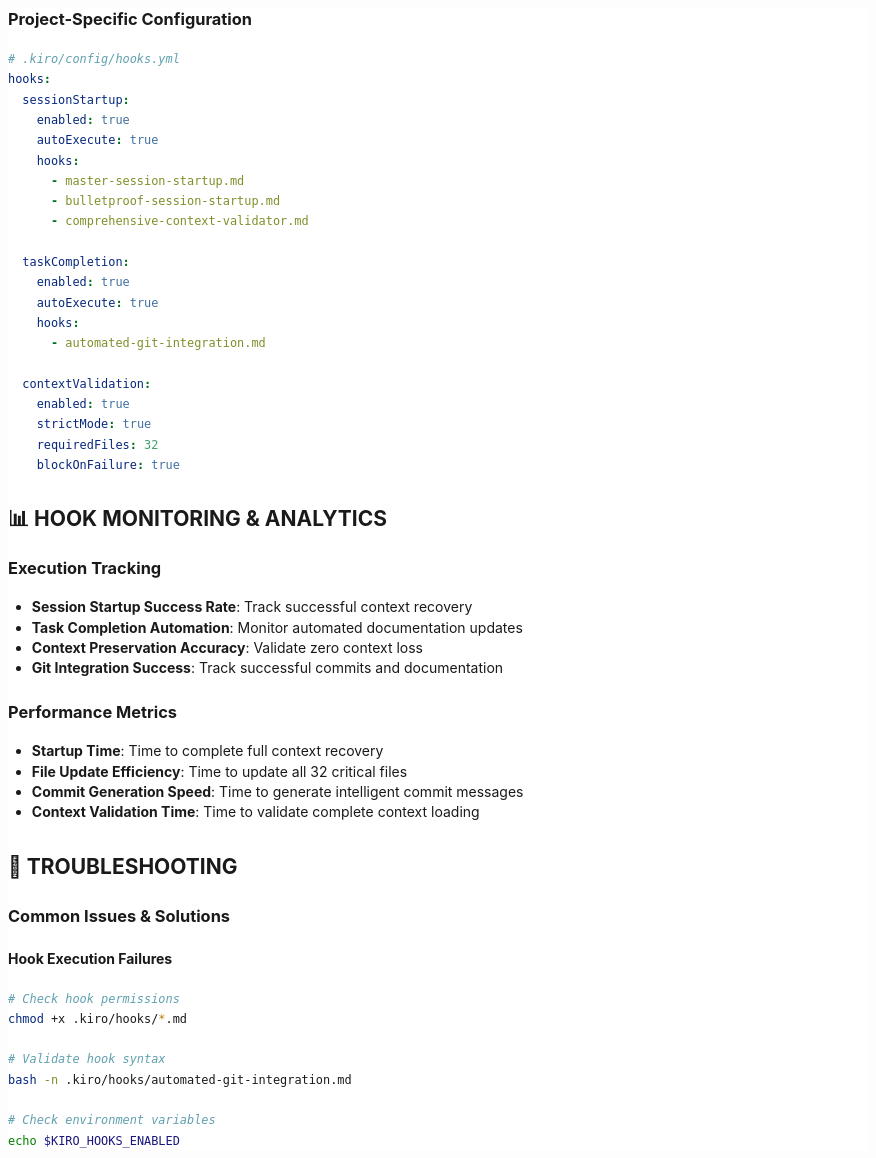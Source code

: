 ### **Project-Specific Configuration**
```yaml
# .kiro/config/hooks.yml
hooks:
  sessionStartup:
    enabled: true
    autoExecute: true
    hooks:
      - master-session-startup.md
      - bulletproof-session-startup.md
      - comprehensive-context-validator.md
  
  taskCompletion:
    enabled: true
    autoExecute: true
    hooks:
      - automated-git-integration.md
    
  contextValidation:
    enabled: true
    strictMode: true
    requiredFiles: 32
    blockOnFailure: true
```

## 📊 HOOK MONITORING & ANALYTICS

### **Execution Tracking**
- **Session Startup Success Rate**: Track successful context recovery
- **Task Completion Automation**: Monitor automated documentation updates
- **Context Preservation Accuracy**: Validate zero context loss
- **Git Integration Success**: Track successful commits and documentation

### **Performance Metrics**
- **Startup Time**: Time to complete full context recovery
- **File Update Efficiency**: Time to update all 32 critical files
- **Commit Generation Speed**: Time to generate intelligent commit messages
- **Context Validation Time**: Time to validate complete context loading

## 🚨 TROUBLESHOOTING

### **Common Issues & Solutions**

#### **Hook Execution Failures**
```bash
# Check hook permissions
chmod +x .kiro/hooks/*.md

# Validate hook syntax
bash -n .kiro/hooks/automated-git-integration.md

# Check environment variables
echo $KIRO_HOOKS_ENABLED
```
